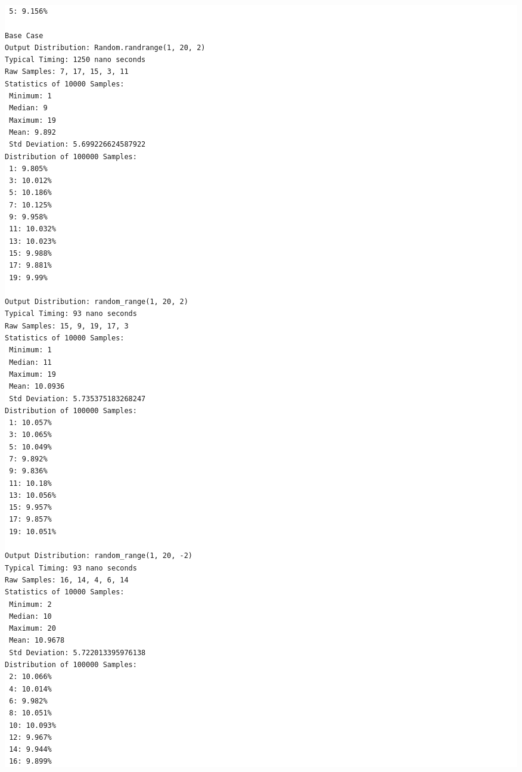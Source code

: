 ```
 5: 9.156%

Base Case
Output Distribution: Random.randrange(1, 20, 2)
Typical Timing: 1250 nano seconds
Raw Samples: 7, 17, 15, 3, 11
Statistics of 10000 Samples:
 Minimum: 1
 Median: 9
 Maximum: 19
 Mean: 9.892
 Std Deviation: 5.699226624587922
Distribution of 100000 Samples:
 1: 9.805%
 3: 10.012%
 5: 10.186%
 7: 10.125%
 9: 9.958%
 11: 10.032%
 13: 10.023%
 15: 9.988%
 17: 9.881%
 19: 9.99%

Output Distribution: random_range(1, 20, 2)
Typical Timing: 93 nano seconds
Raw Samples: 15, 9, 19, 17, 3
Statistics of 10000 Samples:
 Minimum: 1
 Median: 11
 Maximum: 19
 Mean: 10.0936
 Std Deviation: 5.735375183268247
Distribution of 100000 Samples:
 1: 10.057%
 3: 10.065%
 5: 10.049%
 7: 9.892%
 9: 9.836%
 11: 10.18%
 13: 10.056%
 15: 9.957%
 17: 9.857%
 19: 10.051%

Output Distribution: random_range(1, 20, -2)
Typical Timing: 93 nano seconds
Raw Samples: 16, 14, 4, 6, 14
Statistics of 10000 Samples:
 Minimum: 2
 Median: 10
 Maximum: 20
 Mean: 10.9678
 Std Deviation: 5.722013395976138
Distribution of 100000 Samples:
 2: 10.066%
 4: 10.014%
 6: 9.982%
 8: 10.051%
 10: 10.093%
 12: 9.967%
 14: 9.944%
 16: 9.899%
```